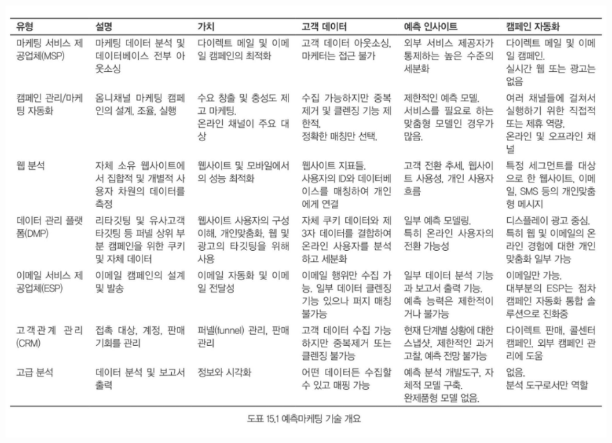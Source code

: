   ![](https://github.com/karl6885/karl6885.github.io/blob/master/assets/images/posts/Predictive_Marketing/15-1%EC%98%88%EC%B8%A1%EB%A7%88%EC%BC%80%ED%8C%85%EA%B8%B0%EC%88%A0%EA%B0%9C%EC%9A%94.PNG?raw=true)
